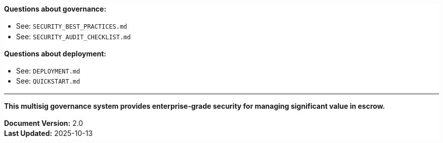 **Questions about governance:**
- See: `SECURITY_BEST_PRACTICES.md`
- See: `SECURITY_AUDIT_CHECKLIST.md`

**Questions about deployment:**
- See: `DEPLOYMENT.md`
- See: `QUICKSTART.md`

---

**This multisig governance system provides enterprise-grade security for managing significant value in escrow.**

**Document Version:** 2.0  
**Last Updated:** 2025-10-13

